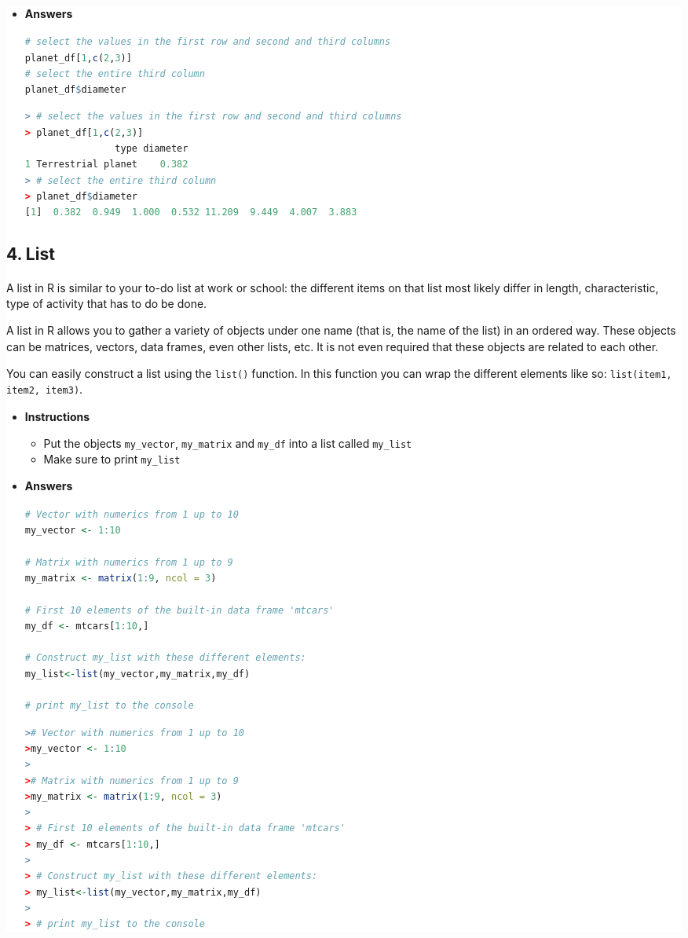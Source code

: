 - **Answers**

  ```r
  # select the values in the first row and second and third columns
  planet_df[1,c(2,3)]
  # select the entire third column
  planet_df$diameter
  ```

  ```R
  > # select the values in the first row and second and third columns
  > planet_df[1,c(2,3)]
                  type diameter
  1 Terrestrial planet    0.382
  > # select the entire third column
  > planet_df$diameter
  [1]  0.382  0.949  1.000  0.532 11.209  9.449  4.007  3.883
  ```

  

## 4. List

A list in R is similar to your to-do list at work or school: the different items on that list most likely differ in length, characteristic, type of activity that has to do be done.

A list in R allows you to gather a variety of objects under one name (that is, the name of the list) in an ordered way. These objects can be matrices, vectors, data frames, even other lists, etc. It is not even required that these objects are related to each other.

You can easily construct a list using the `list()` function. In this function you can wrap the different elements like so: `list(item1, item2, item3)`.

- **Instructions**

  - Put the objects `my_vector`, `my_matrix` and `my_df` into a list called `my_list`
  - Make sure to print `my_list`

- **Answers**

  ```R
  # Vector with numerics from 1 up to 10
  my_vector <- 1:10 
  
  # Matrix with numerics from 1 up to 9
  my_matrix <- matrix(1:9, ncol = 3)
  
  # First 10 elements of the built-in data frame 'mtcars'
  my_df <- mtcars[1:10,]
  
  # Construct my_list with these different elements:
  my_list<-list(my_vector,my_matrix,my_df)
  
  # print my_list to the console
  ```

  ```R
  ># Vector with numerics from 1 up to 10
  >my_vector <- 1:10 
  >
  ># Matrix with numerics from 1 up to 9
  >my_matrix <- matrix(1:9, ncol = 3)
  >
  > # First 10 elements of the built-in data frame 'mtcars'
  > my_df <- mtcars[1:10,]
  > 
  > # Construct my_list with these different elements:
  > my_list<-list(my_vector,my_matrix,my_df)
  > 
  > # print my_list to the console
  ```